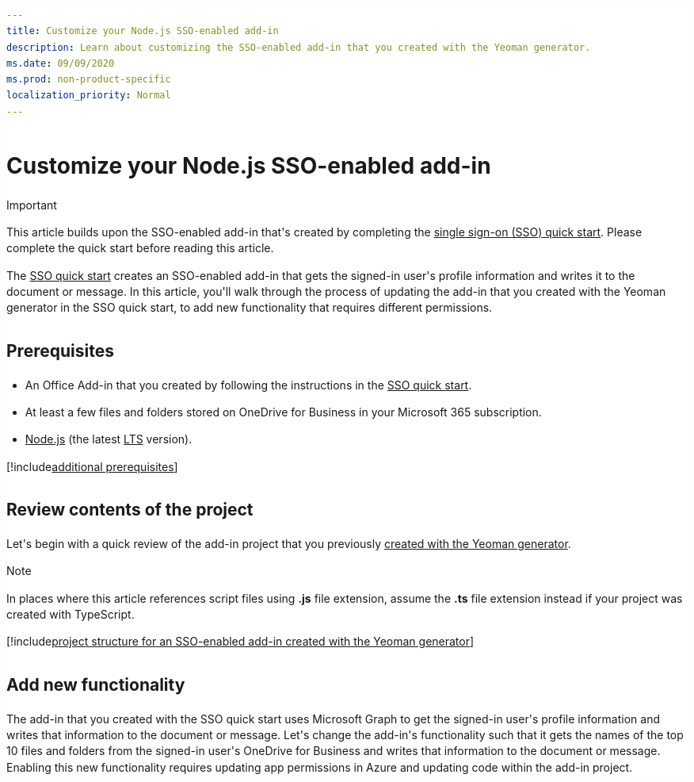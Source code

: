 ```yaml
---
title: Customize your Node.js SSO-enabled add-in
description: Learn about customizing the SSO-enabled add-in that you created with the Yeoman generator.
ms.date: 09/09/2020
ms.prod: non-product-specific
localization_priority: Normal
---
```


# Customize your Node.js SSO-enabled add-in

> [!IMPORTANT]
> This article builds upon the SSO-enabled add-in that's created by completing the [single sign-on (SSO) quick start](sso-quickstart.md). Please complete the quick start before reading this article.

The [SSO quick start](sso-quickstart.md) creates an SSO-enabled add-in that gets the signed-in user's profile information and writes it to the document or message. In this article, you'll walk through the process of updating the add-in that you created with the Yeoman generator in the SSO quick start, to add new functionality that requires different permissions.

## Prerequisites

* An Office Add-in that you created by following the instructions in the [SSO quick start](sso-quickstart.md).

* At least a few files and folders stored on OneDrive for Business in your Microsoft 365 subscription.

* [Node.js](https://nodejs.org) (the latest [LTS](https://nodejs.org/about/releases) version).

[!include[additional prerequisites](../includes/sso-tutorial-prereqs.md)]

## Review contents of the project

Let's begin with a quick review of the add-in project that you previously [created with the Yeoman generator](sso-quickstart.md).

> [!NOTE]
> In places where this article references script files using **.js** file extension, assume the **.ts** file extension instead if your project was created with TypeScript.

[!include[project structure for an SSO-enabled add-in created with the Yeoman generator](../includes/sso-yeoman-project-structure.md)]

## Add new functionality

The add-in that you created with the SSO quick start uses Microsoft Graph to get the signed-in user's profile information and writes that information to the document or message. Let's change the add-in's functionality such that it gets the names of the top 10 files and folders from the signed-in user's OneDrive for Business and writes that information to the document or message. Enabling this new functionality requires updating app permissions in Azure and updating code within the add-in project.
